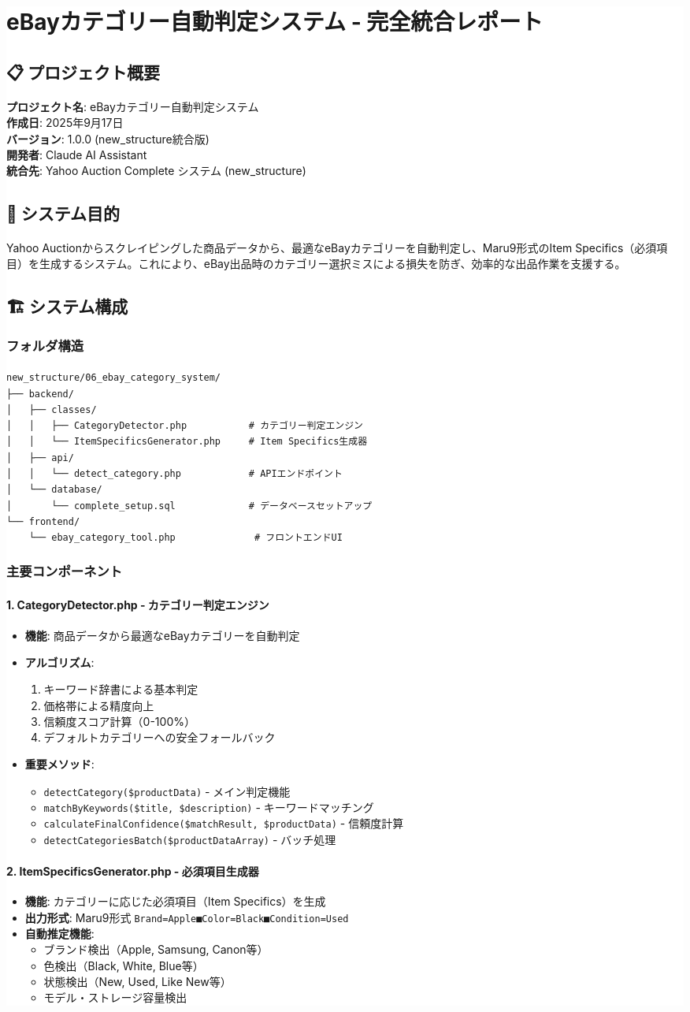 # eBayカテゴリー自動判定システム - 完全統合レポート

## 📋 プロジェクト概要

**プロジェクト名**: eBayカテゴリー自動判定システム  
**作成日**: 2025年9月17日  
**バージョン**: 1.0.0 (new_structure統合版)  
**開発者**: Claude AI Assistant  
**統合先**: Yahoo Auction Complete システム (new_structure)

## 🎯 システム目的

Yahoo Auctionからスクレイピングした商品データから、最適なeBayカテゴリーを自動判定し、Maru9形式のItem Specifics（必須項目）を生成するシステム。これにより、eBay出品時のカテゴリー選択ミスによる損失を防ぎ、効率的な出品作業を支援する。

## 🏗️ システム構成

### **フォルダ構造**
```
new_structure/06_ebay_category_system/
├── backend/
│   ├── classes/
│   │   ├── CategoryDetector.php           # カテゴリー判定エンジン
│   │   └── ItemSpecificsGenerator.php     # Item Specifics生成器
│   ├── api/
│   │   └── detect_category.php            # APIエンドポイント
│   └── database/
│       └── complete_setup.sql             # データベースセットアップ
└── frontend/
    └── ebay_category_tool.php              # フロントエンドUI
```

### **主要コンポーネント**

#### **1. CategoryDetector.php - カテゴリー判定エンジン**
- **機能**: 商品データから最適なeBayカテゴリーを自動判定
- **アルゴリズム**:
  1. キーワード辞書による基本判定
  2. 価格帯による精度向上
  3. 信頼度スコア計算（0-100%）
  4. デフォルトカテゴリーへの安全フォールバック

- **重要メソッド**:
  - `detectCategory($productData)` - メイン判定機能
  - `matchByKeywords($title, $description)` - キーワードマッチング
  - `calculateFinalConfidence($matchResult, $productData)` - 信頼度計算
  - `detectCategoriesBatch($productDataArray)` - バッチ処理

#### **2. ItemSpecificsGenerator.php - 必須項目生成器**
- **機能**: カテゴリーに応じた必須項目（Item Specifics）を生成
- **出力形式**: Maru9形式 `Brand=Apple■Color=Black■Condition=Used`
- **自動推定機能**:
  - ブランド検出（Apple, Samsung, Canon等）
  - 色検出（Black, White, Blue等）
  - 状態検出（New, Used, Like New等）
  - モデル・ストレージ容量検出
